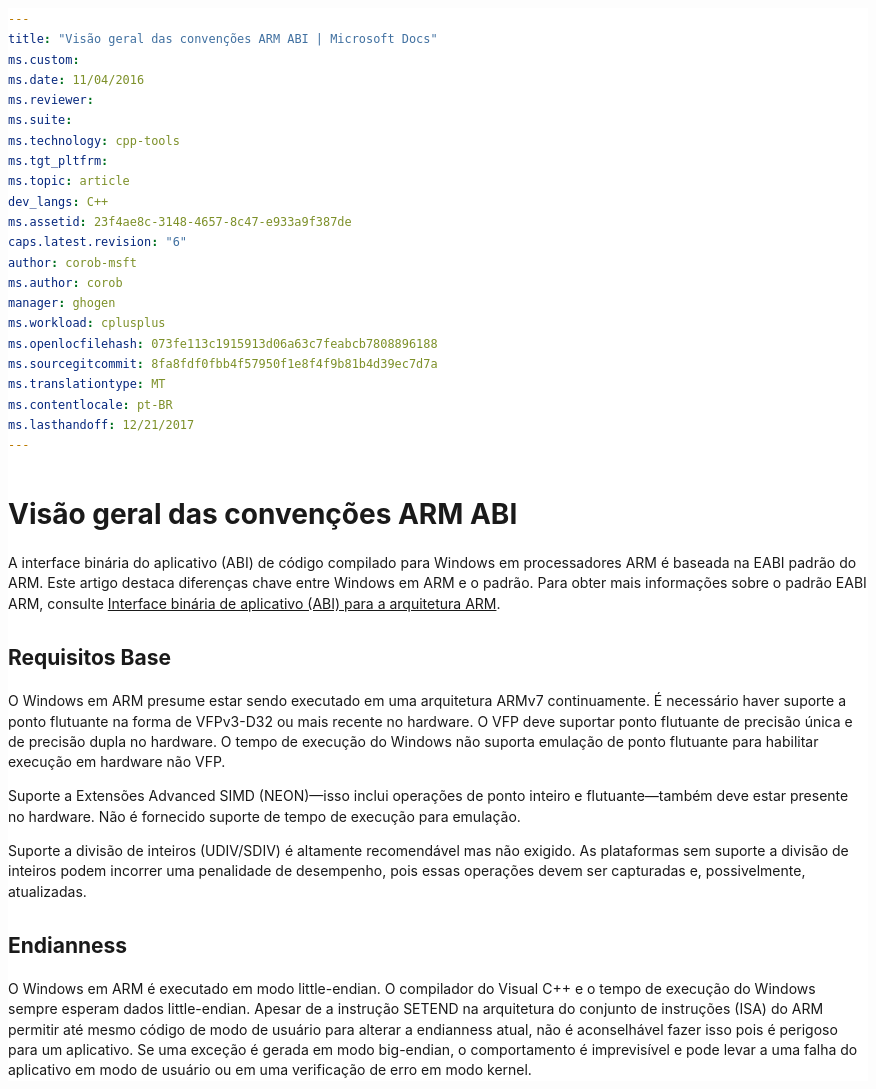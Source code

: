 ```yaml
---
title: "Visão geral das convenções ARM ABI | Microsoft Docs"
ms.custom: 
ms.date: 11/04/2016
ms.reviewer: 
ms.suite: 
ms.technology: cpp-tools
ms.tgt_pltfrm: 
ms.topic: article
dev_langs: C++
ms.assetid: 23f4ae8c-3148-4657-8c47-e933a9f387de
caps.latest.revision: "6"
author: corob-msft
ms.author: corob
manager: ghogen
ms.workload: cplusplus
ms.openlocfilehash: 073fe113c1915913d06a63c7feabcb7808896188
ms.sourcegitcommit: 8fa8fdf0fbb4f57950f1e8f4f9b81b4d39ec7d7a
ms.translationtype: MT
ms.contentlocale: pt-BR
ms.lasthandoff: 12/21/2017
---
```

# <a name="overview-of-arm-abi-conventions"></a>Visão geral das convenções ARM ABI
A interface binária do aplicativo (ABI) de código compilado para Windows em processadores ARM é baseada na EABI padrão do ARM. Este artigo destaca diferenças chave entre Windows em ARM e o padrão. Para obter mais informações sobre o padrão EABI ARM, consulte [Interface binária de aplicativo (ABI) para a arquitetura ARM](http://infocenter.arm.com/help/index.jsp?topic=/com.arm.doc.subset.swdev.abi/index.html).  
  
## <a name="base-requirements"></a>Requisitos Base  
 O Windows em ARM presume estar sendo executado em uma arquitetura ARMv7 continuamente. É necessário haver suporte a ponto flutuante na forma de VFPv3-D32 ou mais recente no hardware. O VFP deve suportar ponto flutuante de precisão única e de precisão dupla no hardware. O tempo de execução do Windows não suporta emulação de ponto flutuante para habilitar execução em hardware não VFP.  
  
 Suporte a Extensões Advanced SIMD (NEON)—isso inclui operações de ponto inteiro e flutuante—também deve estar presente no hardware. Não é fornecido suporte de tempo de execução para emulação.  
  
 Suporte a divisão de inteiros (UDIV/SDIV) é altamente recomendável mas não exigido. As plataformas sem suporte a divisão de inteiros podem incorrer uma penalidade de desempenho, pois essas operações devem ser capturadas e, possivelmente, atualizadas.  
  
## <a name="endianness"></a>Endianness  
 O Windows em ARM é executado em modo little-endian. O compilador do Visual C++ e o tempo de execução do Windows sempre esperam dados little-endian. Apesar de a instrução SETEND na arquitetura do conjunto de instruções (ISA) do ARM permitir até mesmo código de modo de usuário para alterar a endianness atual, não é aconselhável fazer isso pois é perigoso para um aplicativo. Se uma exceção é gerada em modo big-endian, o comportamento é imprevisível e pode levar a uma falha do aplicativo em modo de usuário ou em uma verificação de erro em modo kernel.  
  